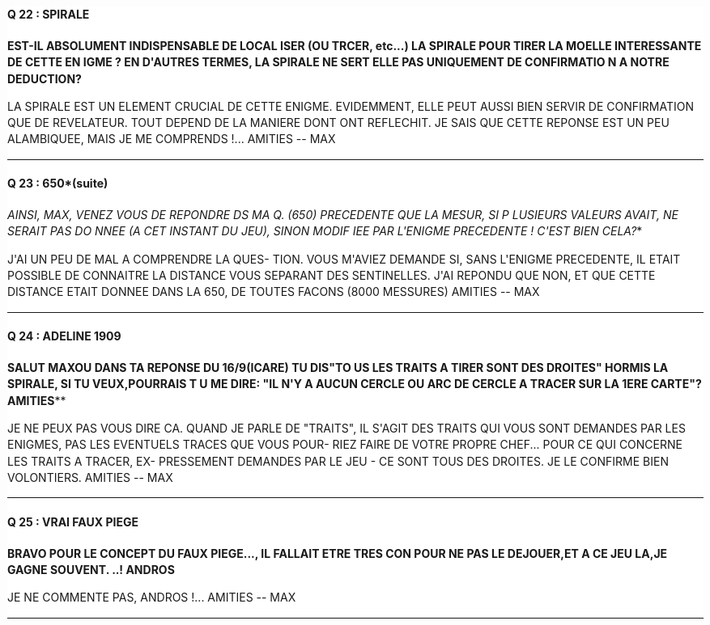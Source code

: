 
#### Q 22 : SPIRALE

**EST-IL ABSOLUMENT INDISPENSABLE DE LOCAL ISER (OU
TRCER, etc...) LA SPIRALE POUR  TIRER LA MOELLE INTERESSANTE DE CETTE EN
 IGME ? EN D'AUTRES TERMES, LA SPIRALE NE  SERT ELLE PAS UNIQUEMENT DE
CONFIRMATIO N A NOTRE DEDUCTION?**

LA SPIRALE EST UN ELEMENT CRUCIAL DE CETTE ENIGME.
EVIDEMMENT, ELLE PEUT AUSSI BIEN SERVIR DE CONFIRMATION QUE DE
REVELATEUR. TOUT DEPEND DE LA MANIERE DONT ONT REFLECHIT. JE SAIS QUE
CETTE REPONSE EST UN PEU ALAMBIQUEE, MAIS JE ME COMPRENDS !... AMITIES
-- MAX

---

#### Q 23 : 650*(suite)

**AINSI, MAX, VENEZ VOUS DE REPONDRE DS MA  Q. (650*)
PRECEDENTE QUE LA MESUR, SI P LUSIEURS VALEURS AVAIT, NE SERAIT PAS DO
NNEE (A CET INSTANT DU JEU), SINON MODIF IEE PAR L'ENIGME PRECEDENTE !
C'EST BIEN  CELA?**

J'AI UN PEU DE MAL A COMPRENDRE LA QUES- TION. VOUS
M'AVIEZ DEMANDE SI, SANS  L'ENIGME PRECEDENTE, IL ETAIT POSSIBLE DE
CONNAITRE LA DISTANCE VOUS SEPARANT DES SENTINELLES. J'AI REPONDU QUE
NON, ET QUE CETTE DISTANCE ETAIT DONNEE DANS LA 650, DE TOUTES FACONS
(8000 MESSURES) AMITIES -- MAX

---

#### Q 24 : ADELINE 1909

**SALUT MAXOU DANS TA REPONSE DU 16/9(ICARE) TU DIS"TO
US LES TRAITS A TIRER SONT DES DROITES" HORMIS LA SPIRALE, SI TU
VEUX,POURRAIS T U ME DIRE: "IL N'Y A AUCUN CERCLE OU ARC  DE CERCLE A
TRACER SUR LA 1ERE CARTE"? AMITIES****

JE NE PEUX PAS VOUS DIRE CA. QUAND JE PARLE DE
"TRAITS", IL S'AGIT DES TRAITS QUI VOUS SONT DEMANDES PAR LES ENIGMES,
PAS LES EVENTUELS TRACES QUE VOUS POUR- RIEZ FAIRE DE VOTRE PROPRE
CHEF... POUR CE QUI CONCERNE LES TRAITS A TRACER, EX- PRESSEMENT
DEMANDES PAR LE JEU - CE SONT TOUS DES DROITES. JE LE CONFIRME BIEN
VOLONTIERS. AMITIES -- MAX

---

#### Q 25 : VRAI FAUX PIEGE

**BRAVO POUR LE CONCEPT DU FAUX PIEGE..., IL FALLAIT
ETRE TRES CON POUR NE PAS LE  DEJOUER,ET A CE JEU LA,JE GAGNE SOUVENT.
..! ANDROS**

JE NE COMMENTE PAS, ANDROS !... AMITIES -- MAX

---
